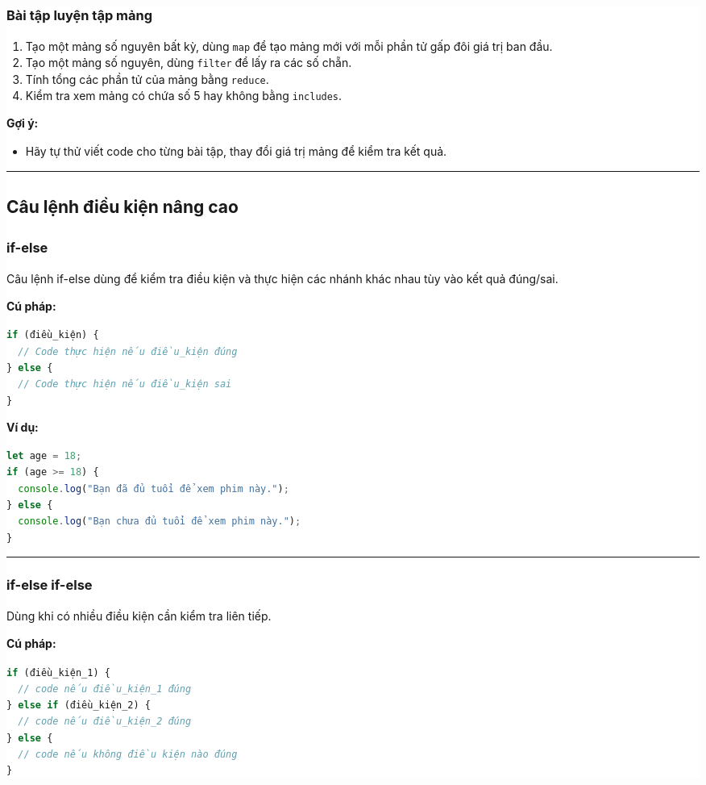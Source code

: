 
### Bài tập luyện tập mảng

1. Tạo một mảng số nguyên bất kỳ, dùng `map` để tạo mảng mới với mỗi phần tử gấp đôi giá trị ban đầu.
2. Tạo một mảng số nguyên, dùng `filter` để lấy ra các số chẵn.
3. Tính tổng các phần tử của mảng bằng `reduce`.
4. Kiểm tra xem mảng có chứa số 5 hay không bằng `includes`.

**Gợi ý:**
- Hãy tự thử viết code cho từng bài tập, thay đổi giá trị mảng để kiểm tra kết quả.

--- 

## Câu lệnh điều kiện nâng cao

### if-else

Câu lệnh if-else dùng để kiểm tra điều kiện và thực hiện các nhánh khác nhau tùy vào kết quả đúng/sai.

**Cú pháp:**
```js
if (điều_kiện) {
  // Code thực hiện nếu điều_kiện đúng
} else {
  // Code thực hiện nếu điều_kiện sai
}
```

**Ví dụ:**
```js
let age = 18;
if (age >= 18) {
  console.log("Bạn đã đủ tuổi để xem phim này.");
} else {
  console.log("Bạn chưa đủ tuổi để xem phim này.");
}
```

---

### if-else if-else

Dùng khi có nhiều điều kiện cần kiểm tra liên tiếp.

**Cú pháp:**
```js
if (điều_kiện_1) {
  // code nếu điều_kiện_1 đúng
} else if (điều_kiện_2) {
  // code nếu điều_kiện_2 đúng
} else {
  // code nếu không điều kiện nào đúng
}
```
